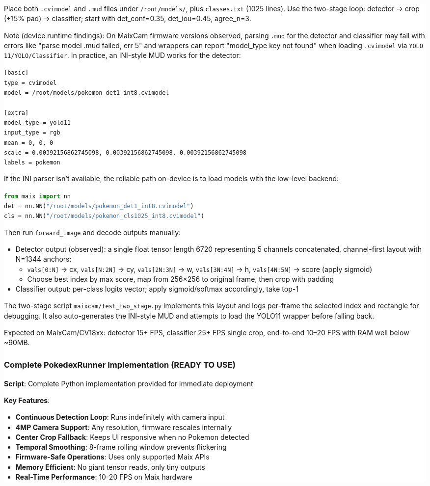 Place both `.cvimodel` and `.mud` files under `/root/models/`, plus `classes.txt` (1025 lines). Use the two-stage loop: detector → crop (+15% pad) → classifier; start with det_conf=0.35, det_iou=0.45, agree_n=3.

Note (device runtime findings): On MaixCam firmware versions observed, parsing `.mud` for the detector and classifier may fail with errors like "parse model <path>.mud failed, err 5" and wrappers can report "model_type key not found" when loading `.cvimodel` via `YOLO11/YOLO/Classifier`. In practice, an INI-style MUD works for the detector:

```
[basic]
type = cvimodel
model = /root/models/pokemon_det1_int8.cvimodel

[extra]
model_type = yolo11
input_type = rgb
mean = 0, 0, 0
scale = 0.00392156862745098, 0.00392156862745098, 0.00392156862745098
labels = pokemon
```

If the INI parser isn’t available, the reliable path on-device is to load models with the low-level backend:

```python
from maix import nn
det = nn.NN("/root/models/pokemon_det1_int8.cvimodel")
cls = nn.NN("/root/models/pokemon_cls1025_int8.cvimodel")
```

Then run `forward_image` and decode outputs manually:

- Detector output (observed): a single float tensor length 6720 representing 5 channels concatenated, channel-first layout with N=1344 anchors:
  - `vals[0:N]` → cx, `vals[N:2N]` → cy, `vals[2N:3N]` → w, `vals[3N:4N]` → h, `vals[4N:5N]` → score (apply sigmoid)
  - Choose best index by max score, map from 256×256 to original frame, then crop with padding
- Classifier output: per-class logits vector; apply sigmoid/softmax accordingly, take top-1

The two-stage script `maixcam/test_two_stage.py` implements this layout and logs per-frame the selected index and rectangle for debugging. It also auto-generates the INI-style MUD and attempts to load the YOLO11 wrapper before falling back.

Expected on MaixCam/CV18xx: detector 15+ FPS, classifier 25+ FPS single crop, end-to-end 10–20 FPS with RAM well below ~90MB.

### Complete PokedexRunner Implementation (READY TO USE)

**Script**: Complete Python implementation provided for immediate deployment

**Key Features**:
- **Continuous Detection Loop**: Runs indefinitely with camera input
- **4MP Camera Support**: Any resolution, firmware rescales internally
- **Center Crop Fallback**: Keeps UI responsive when no Pokemon detected
- **Temporal Smoothing**: 8-frame rolling window prevents flickering
- **Firmware-Safe Operations**: Uses only supported Maix APIs
- **Memory Efficient**: No giant tensor reads, only tiny outputs
- **Real-Time Performance**: 10-20 FPS on Maix hardware
